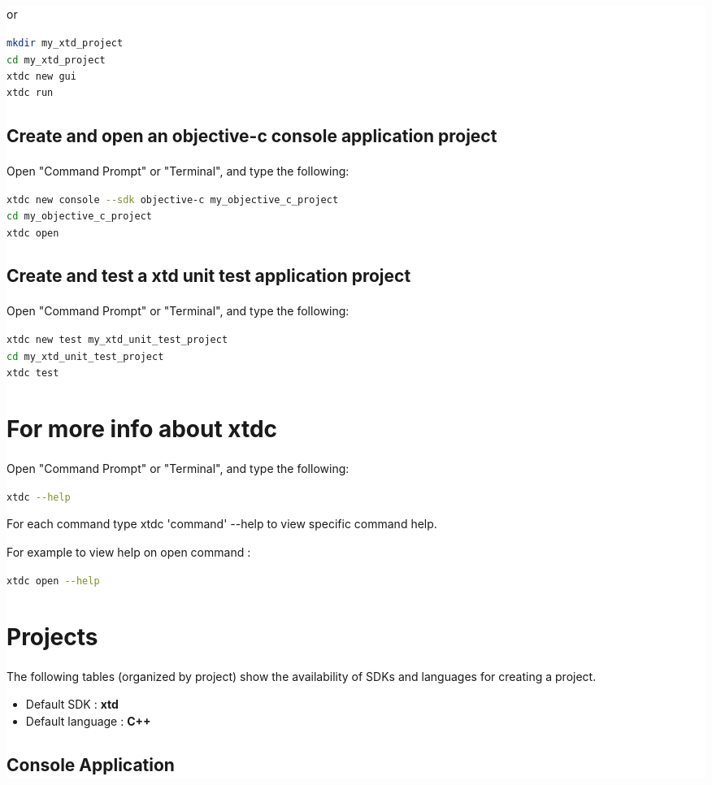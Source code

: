 or

```bash
mkdir my_xtd_project
cd my_xtd_project
xtdc new gui
xtdc run
```

## Create and open an objective-c console application project

Open "Command Prompt" or "Terminal", and type the following:

```bash
xtdc new console --sdk objective-c my_objective_c_project
cd my_objective_c_project
xtdc open
```

## Create and test a xtd unit test application project

Open "Command Prompt" or "Terminal", and type the following:

```bash
xtdc new test my_xtd_unit_test_project
cd my_xtd_unit_test_project
xtdc test
```

# For more info about xtdc

Open "Command Prompt" or "Terminal", and type the following:

```bash
xtdc --help
```

For each command type xtdc 'command' --help to view specific command help.

For example to view help on open command :
```bash
xtdc open --help
```

# Projects    

The following tables (organized by project) show the availability of SDKs and languages for creating a project.

* Default SDK : **xtd**
* Default language : **C++**

## Console Application
